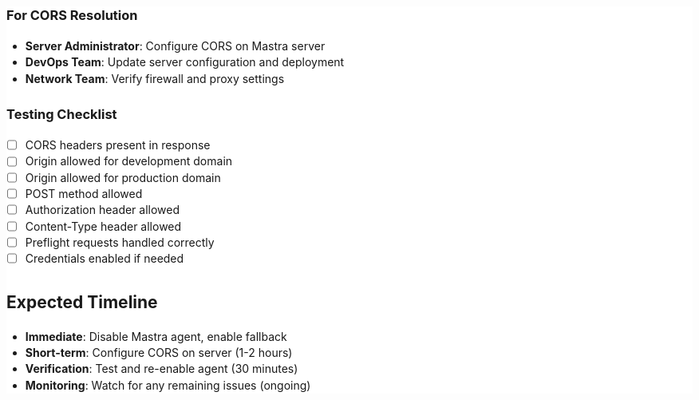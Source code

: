 ### For CORS Resolution
- **Server Administrator**: Configure CORS on Mastra server
- **DevOps Team**: Update server configuration and deployment
- **Network Team**: Verify firewall and proxy settings

### Testing Checklist
- [ ] CORS headers present in response
- [ ] Origin allowed for development domain
- [ ] Origin allowed for production domain
- [ ] POST method allowed
- [ ] Authorization header allowed
- [ ] Content-Type header allowed
- [ ] Preflight requests handled correctly
- [ ] Credentials enabled if needed

## Expected Timeline
- **Immediate**: Disable Mastra agent, enable fallback
- **Short-term**: Configure CORS on server (1-2 hours)
- **Verification**: Test and re-enable agent (30 minutes)
- **Monitoring**: Watch for any remaining issues (ongoing)